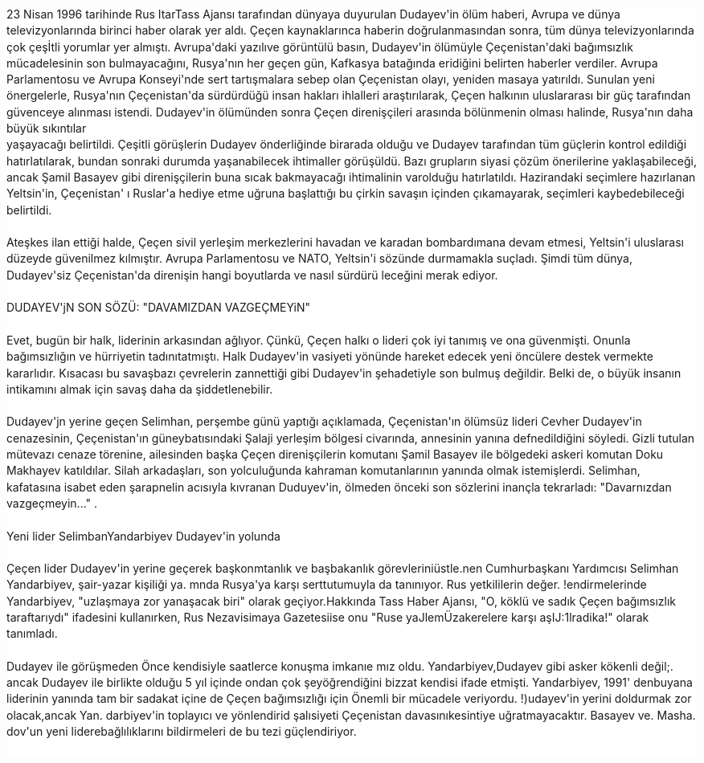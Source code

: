    23 Nisan 1996 tarihinde Rus ItarTass Ajansı tarafından dünyaya duyurulan Dudayev'in ölüm haberi, Avrupa ve dünya televizyonlarında birinci haber olarak yer aldı. Çeçen kaynaklarınca haberin doğrulanmasından sonra, tüm dünya televizyonlarında çok çeşİtli yorumlar yer almıştı. Avrupa'daki yazılıve görüntülü basın, Dudayev'in ölümüyle Çeçenistan'daki bağımsızlık mücadelesinin son bulmayacağını, Rusya'nın her geçen gün, Kafkasya batağında eridiğini belirten haberler verdiler. Avrupa Parlamentosu ve Avrupa Konseyi'nde sert tartışmalara sebep olan Çeçenistan olayı, yeniden masaya yatırıldı. Sunulan yeni önergelerle, Rusya'nın Çeçenistan'da sürdürdüğü insan hakları ihlalleri araştırılarak, Çeçen halkının uluslararası bir güç tarafından güvenceye alınması istendi. Dudayev'in ölümünden sonra Çeçen direnişçileri arasında bölünmenin olması halinde, Rusya'nın daha büyük sıkıntılar
   <br/>
   yaşayacağı belirtildi. Çeşitli görüşlerin Dudayev önderliğinde birarada olduğu ve Dudayev tarafından tüm güçlerin kontrol edildiği hatırlatılarak, bundan sonraki durumda yaşanabilecek ihtimaller görüşüldü. Bazı grupların siyasi çözüm önerilerine yaklaşabileceği, ancak Şamil Basayev gibi direnişçilerin buna sıcak bakmayacağı ihtimalinin varolduğu hatırlatıldı. Hazirandaki seçimlere hazırlanan Yeltsin'in, Çeçenistan' ı Ruslar'a hediye etme uğruna başlattığı bu çirkin savaşın içinden çıkamayarak, seçimleri kaybedebileceği belirtildi.
   <br/>
   <br/>
   Ateşkes ilan ettiği halde, Çeçen sivil yerleşim merkezlerini havadan ve karadan bombardımana devam etmesi, Yeltsin'i uluslarası düzeyde güvenilmez kılmıştır. Avrupa Parlamentosu ve NATO, Yeltsin'i sözünde durmamakla suçladı. Şimdi tüm dünya, Dudayev'siz Çeçenistan'da direnişin hangi boyutlarda ve nasıl sürdürü leceğini merak ediyor.
   <br/>
   <br/>
   DUDAYEV'jN SON SÖZÜ: "DAVAMIZDAN VAZGEÇMEYiN"
   <br/>
   <br/>
   Evet, bugün bir halk, liderinin arkasından ağlıyor. Çünkü, Çeçen halkı o lideri çok iyi tanımış ve ona güvenmişti. Onunla bağımsızlığın ve hürriyetin tadınıtatmıştı. Halk Dudayev'in vasiyeti yönünde hareket edecek yeni öncülere destek vermekte kararlıdır. Kısacası bu savaşbazı çevrelerin zannettiği gibi Dudayev'in şehadetiyle son bulmuş değildir. Belki de, o büyük insanın intikamını almak için savaş daha da şiddetlenebilir.
   <br/>
   <br/>
   Dudayev'jn yerine geçen Selimhan, perşembe günü yaptığı açıklamada, Çeçenistan'ın ölümsüz lideri Cevher Dudayev'in cenazesinin, Çeçenistan'ın güneybatısındaki Şalaji yerleşim bölgesi civarında, annesinin yanına defnedildiğini söyledi. Gizli tutulan mütevazı cenaze törenine, ailesinden başka Çeçen direnişçilerin komutanı Şamil Basayev ile bölgedeki askeri komutan Doku Makhayev katıldılar. Silah arkadaşları, son yolculuğunda kahraman komutanlarının yanında olmak istemişlerdi. Selimhan, kafatasına isabet eden şarapnelin acısıyla kıvranan Duduyev'in, ölmeden önceki son sözlerini inançla tekrarladı: "Davarnızdan vazgeçmeyin..." .
   <br/>
   <br/>
   Yeni lider SelimbanYandarbiyev Dudayev'in  yolunda
   <br/>
   <br/>
   Çeçen lider Dudayev'in yerine geçerek başkonmtanlık ve başbakanlık görevleriniüstle.nen Cumhurbaşkanı Yardımcısı Selimhan Yandarbiyev, şair-yazar kişiliği ya. mnda Rusya'ya karşı serttutumuyla da tanınıyor. Rus yetkililerin değer. !endirmelerinde Yandarbiyev, "uzlaşmaya zor yanaşacak biri" olarak geçiyor.Hakkında Tass Haber Ajansı, "O, köklü ve sadık Çeçen bağımsızlık taraftarıydı" ifadesini kullanırken, Rus Nezavisimaya Gazetesiise onu "Ruse yaJlemÜzakerelere karşı aşIJ:1lradika!" olarak tanımladı.
   <br/>
   <br/>
   Dudayev ile görüşmeden Önce kendisiyle saatlerce konuşma imkanıe mız oldu. Yandarbiyev,Dudayev gibi asker kökenli değil;. ancak Dudayev ile birlikte olduğu 5 yıl içinde ondan çok şeyöğrendiğini bizzat kendisi ifade etmişti. Yandarbiyev, 1991' denbuyana liderinin yanında tam bir sadakat içine de Çeçen bağımsızlığı için Önemli bir mücadele veriyordu. !)udayev'in yerini doldurmak zor olacak,ancak Yan. darbiyev'in toplayıcı ve yönlendirid şalısiyeti Çeçenistan davasınıkesintiye uğratmayacaktır. Basayev ve. Masha. dov'un yeni liderebağlılıklarını bildirmeleri de bu tezi güçlendiriyor.
   <br/>
   <br/>